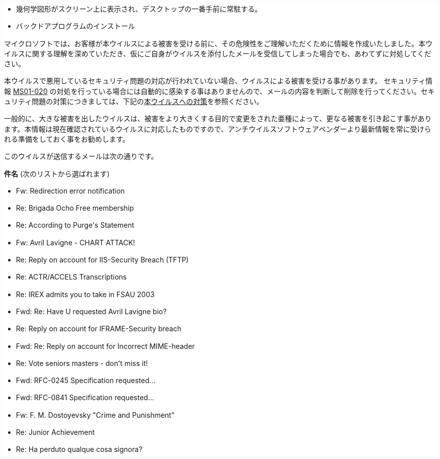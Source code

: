 
-   幾何学図形がスクリーン上に表示され、デスクトップの一番手前に常駐する。


-   バックドアプログラムのインストール



マイクロソフトでは、お客様が本ウイルスによる被害を受ける前に、その危険性をご理解いただくために情報を作成いたしました。本ウイルスに関する理解を深めていただき、仮にご自身がウイルスを添付したメールを受信してしまった場合でも、あわてずに対処してください。

本ウイルスで悪用しているセキュリティ問題の対応が行われていない場合、ウイルスによる被害を受ける事があります。 セキュリティ情報 [MS01-020](http://www.microsoft.com/japan/technet/security/bulletin/ms01-020.mspx) の対処を行っている場合には自動的に感染する事はありませんので、メールの内容を判断して削除を行ってください。セキュリティ問題の対策につきましては、下記の[本ウイルスへの対策](#eaaa)を参照ください。

一般的に、大きな被害を出したウイルスは、被害をより大きくする目的で変更をされた亜種によって、更なる被害を引き起こす事があります。本情報は現在確認されているウイルスに対応したものですので、アンチウイルスソフトウェアベンダーより最新情報を常に受けられる準備をしておく事をお勧めします。

このウイルスが送信するメールは次の通りです。

**件名** (次のリストから選ばれます)

-   Fw: Redirection error notification


-   Re: Brigada Ocho Free membership


-   Re: According to Purge's Statement


-   Fw: Avril Lavigne - CHART ATTACK!


-   Re: Reply on account for IIS-Security Breach (TFTP)


-   Re: ACTR/ACCELS Transcriptions


-   Re: IREX admits you to take in FSAU 2003


-   Fwd: Re: Have U requested Avril Lavigne bio?


-   Re: Reply on account for IFRAME-Security breach


-   Fwd: Re: Reply on account for Incorrect MIME-header


-   Re: Vote seniors masters - don't miss it!


-   Fwd: RFC-0245 Specification requested...


-   Fwd: RFC-0841 Specification requested...


-   Fw: F. M. Dostoyevsky "Crime and Punishment"


-   Re: Junior Achievement


-   Re: Ha perduto qualque cosa signora?

